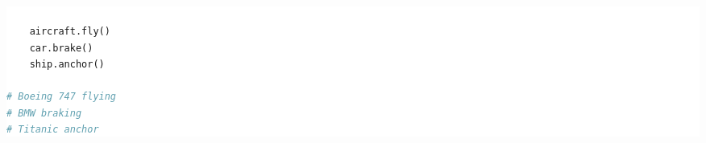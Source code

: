 ```python

    aircraft.fly()
    car.brake()
    ship.anchor()

# Boeing 747 flying
# BMW braking
# Titanic anchor

```